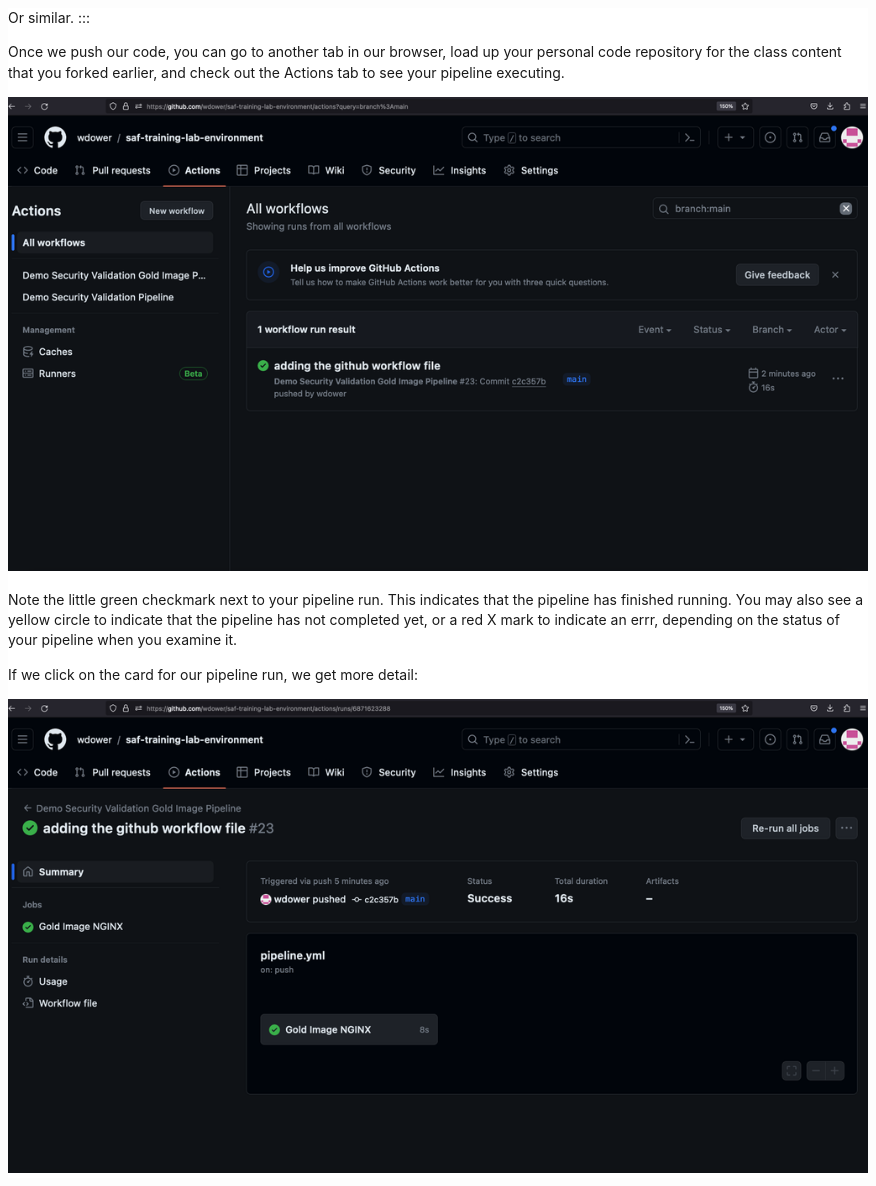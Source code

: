 Or similar.
:::

Once we push our code, you can go to another tab in our browser, load up your personal code repository for the class content that you forked earlier, and check out the Actions tab to see your pipeline executing.

![The Pipeline Run](../../assets/img/triggered_workflow.png)

Note the little green checkmark next to your pipeline run. This indicates that the pipeline has finished running. You may also see a yellow circle to indicate that the pipeline has not completed yet, or a red X mark to indicate an errr, depending on the status of your pipeline when you examine it.

If we click on the card for our pipeline run, we get more detail:

![The Workflow](../../assets/img/workflow_view.png)
